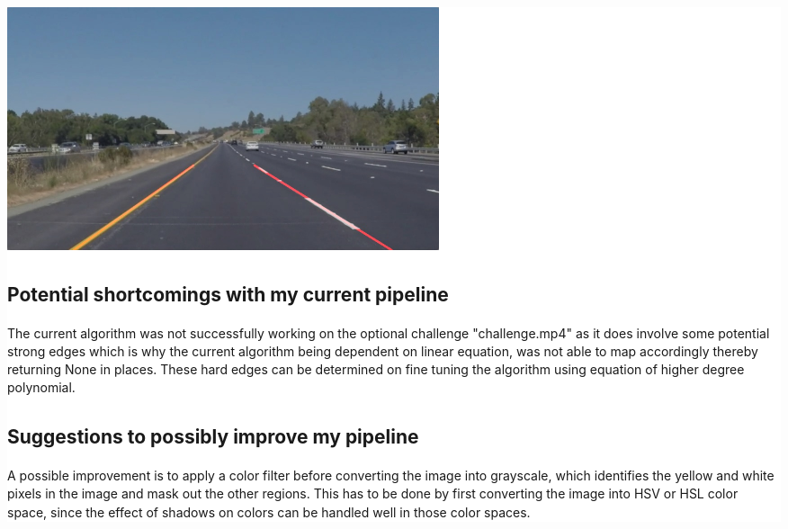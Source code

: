 <img src="./test_images_output/solidYellowLeft.jpg" width="480"/>


##  Potential shortcomings with my current pipeline

The current algorithm was not successfully working on the optional challenge "challenge.mp4" as it does involve some potential strong edges which is why the current algorithm being dependent on linear equation, was not able to map accordingly thereby returning None in places. These hard edges can be determined on fine tuning the algorithm using equation of higher degree polynomial.


## Suggestions to possibly improve my pipeline

A possible improvement is to apply a color filter before converting the image into grayscale, which identifies the yellow and white pixels in the image and mask out the other regions. This has to be done by first converting the image into HSV or HSL color space, since the effect of shadows on colors can be handled well in those color spaces.

